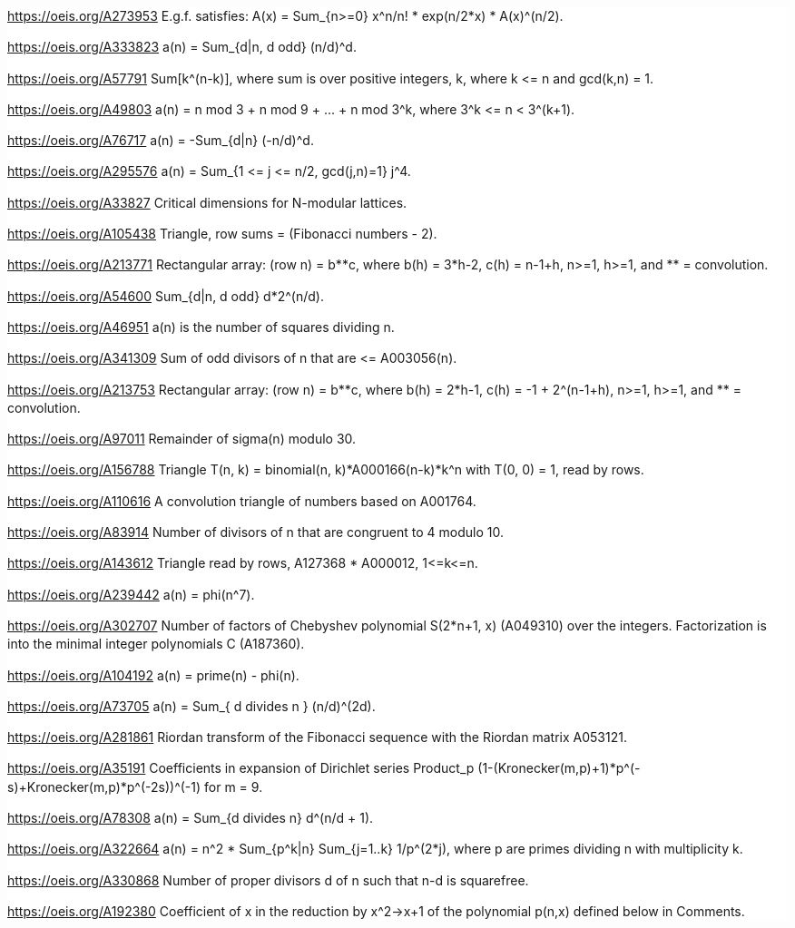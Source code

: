 https://oeis.org/A273953 E.g.f. satisfies: A(x) = Sum_{n>=0} x^n/n! \* exp(n/2\*x) \* A(x)^(n/2).

https://oeis.org/A333823 a(n) = Sum_{d|n, d odd} (n/d)^d.

https://oeis.org/A57791 Sum[k^(n-k)], where sum is over positive integers, k, where k <= n and gcd(k,n) = 1.

https://oeis.org/A49803 a(n) = n mod 3 + n mod 9 + ... + n mod 3^k, where 3^k <= n < 3^(k+1).

https://oeis.org/A76717 a(n) = -Sum_{d|n} (-n/d)^d.

https://oeis.org/A295576 a(n) = Sum_{1 <= j <= n/2, gcd(j,n)=1} j^4.

https://oeis.org/A33827 Critical dimensions for N-modular lattices.

https://oeis.org/A105438 Triangle, row sums = (Fibonacci numbers - 2).

https://oeis.org/A213771 Rectangular array:  (row n) = b\*\*c, where b(h) = 3\*h-2, c(h) = n-1+h, n>=1, h>=1, and \*\* = convolution.

https://oeis.org/A54600 Sum_{d|n, d odd} d\*2^(n/d).

https://oeis.org/A46951 a(n) is the number of squares dividing n.

https://oeis.org/A341309 Sum of odd divisors of n that are <= A003056(n).

https://oeis.org/A213753 Rectangular array:  (row n) = b\*\*c, where b(h) = 2\*h-1, c(h) = -1 + 2^(n-1+h), n>=1, h>=1, and \*\* = convolution.

https://oeis.org/A97011 Remainder of sigma(n) modulo 30.

https://oeis.org/A156788 Triangle T(n, k) = binomial(n, k)\*A000166(n-k)\*k^n with T(0, 0) = 1, read by rows.

https://oeis.org/A110616 A convolution triangle of numbers based on A001764.

https://oeis.org/A83914 Number of divisors of n that are congruent to 4 modulo 10.

https://oeis.org/A143612 Triangle read by rows, A127368 \* A000012, 1<=k<=n.

https://oeis.org/A239442 a(n) = phi(n^7).

https://oeis.org/A302707 Number of factors of Chebyshev polynomial S(2\*n+1, x) (A049310) over the integers. Factorization is into the minimal integer polynomials C (A187360).

https://oeis.org/A104192 a(n) = prime(n) - phi(n).

https://oeis.org/A73705 a(n) = Sum_{ d divides n } (n/d)^(2d).

https://oeis.org/A281861 Riordan transform of the Fibonacci sequence with the Riordan matrix A053121.

https://oeis.org/A35191 Coefficients in expansion of Dirichlet series Product_p (1-(Kronecker(m,p)+1)\*p^(-s)+Kronecker(m,p)\*p^(-2s))^(-1) for m = 9.

https://oeis.org/A78308 a(n) = Sum_{d divides n} d^(n/d + 1).

https://oeis.org/A322664 a(n) = n^2 \* Sum_{p^k|n} Sum_{j=1..k} 1/p^(2\*j), where p are primes dividing n with multiplicity k.

https://oeis.org/A330868 Number of proper divisors d of n such that n-d is squarefree.

https://oeis.org/A192380 Coefficient of x in the reduction by x^2->x+1 of the polynomial p(n,x) defined below in Comments.
